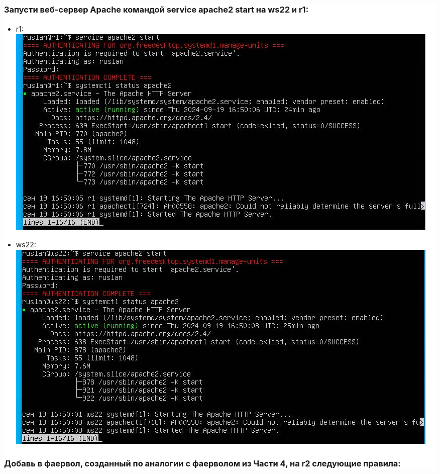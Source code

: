### Запусти веб-сервер Apache командой service apache2 start на ws22 и r1:
  - r1:<br>
![r1 apache2 start](images/Part7-3.JPG)
  
  - ws22:<br>
![ws11 apache2 start](images/Part7-4.JPG)

### Добавь в фаервол, созданный по аналогии с фаерволом из Части 4, на r2 следующие правила:
